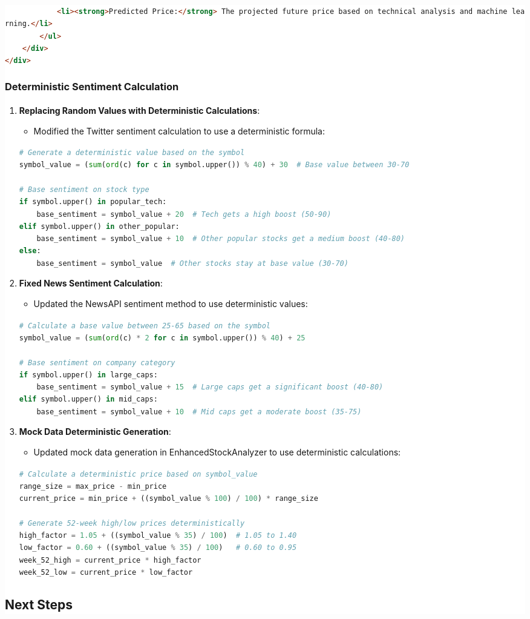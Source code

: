    ```html
               <li><strong>Predicted Price:</strong> The projected future price based on technical analysis and machine learning.</li>
           </ul>
       </div>
   </div>
   ```

### Deterministic Sentiment Calculation

1. **Replacing Random Values with Deterministic Calculations**:
   - Modified the Twitter sentiment calculation to use a deterministic formula:
   ```python
   # Generate a deterministic value based on the symbol
   symbol_value = (sum(ord(c) for c in symbol.upper()) % 40) + 30  # Base value between 30-70
   
   # Base sentiment on stock type
   if symbol.upper() in popular_tech:
       base_sentiment = symbol_value + 20  # Tech gets a high boost (50-90)
   elif symbol.upper() in other_popular:
       base_sentiment = symbol_value + 10  # Other popular stocks get a medium boost (40-80)
   else:
       base_sentiment = symbol_value  # Other stocks stay at base value (30-70)
   ```

2. **Fixed News Sentiment Calculation**:
   - Updated the NewsAPI sentiment method to use deterministic values:
   ```python
   # Calculate a base value between 25-65 based on the symbol
   symbol_value = (sum(ord(c) * 2 for c in symbol.upper()) % 40) + 25
   
   # Base sentiment on company category
   if symbol.upper() in large_caps:
       base_sentiment = symbol_value + 15  # Large caps get a significant boost (40-80)
   elif symbol.upper() in mid_caps:
       base_sentiment = symbol_value + 10  # Mid caps get a moderate boost (35-75)
   ```

3. **Mock Data Deterministic Generation**:
   - Updated mock data generation in EnhancedStockAnalyzer to use deterministic calculations:
   ```python
   # Calculate a deterministic price based on symbol_value
   range_size = max_price - min_price
   current_price = min_price + ((symbol_value % 100) / 100) * range_size
   
   # Generate 52-week high/low prices deterministically
   high_factor = 1.05 + ((symbol_value % 35) / 100)  # 1.05 to 1.40
   low_factor = 0.60 + ((symbol_value % 35) / 100)   # 0.60 to 0.95
   week_52_high = current_price * high_factor
   week_52_low = current_price * low_factor
   ```

## Next Steps
